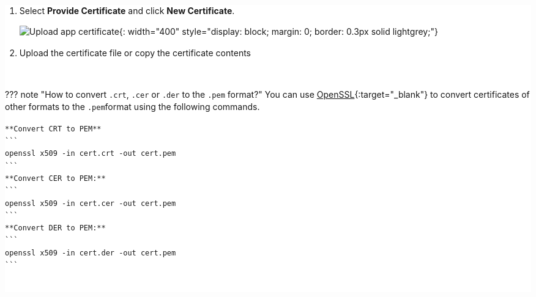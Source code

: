 1. Select <b>Provide Certificate</b> and click <b>New Certificate</b>.

    ![Upload app certificate]({{base_path}}/assets/img/guides/applications/saml-app/upload-certificate-of-app.png){: width="400" style="display: block; margin: 0; border: 0.3px solid lightgrey;"}

2. Upload the certificate file or copy the certificate contents
<br>

??? note "How to convert `.crt`, `.cer` or `.der` to the `.pem` format?"
    You can use [OpenSSL](https://www.openssl.org/){:target="_blank"} to convert certificates of other formats to the `.pem`format using the following commands.

    **Convert CRT to PEM**
    ``` 
    openssl x509 -in cert.crt -out cert.pem
    ```
    **Convert CER to PEM:**
    ``` 
    openssl x509 -in cert.cer -out cert.pem
    ```
    **Convert DER to PEM:**
    ``` 
    openssl x509 -in cert.der -out cert.pem
    ```

<br>
